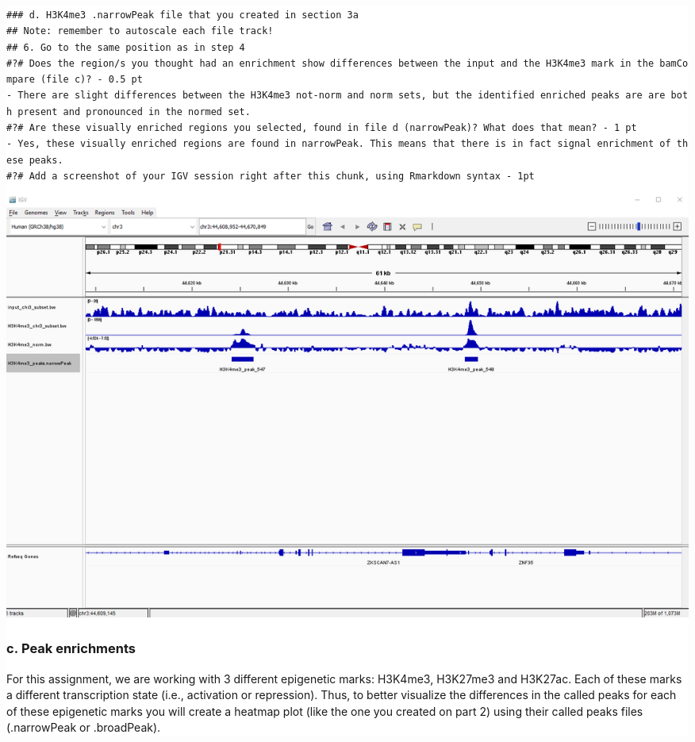     ### d. H3K4me3 .narrowPeak file that you created in section 3a
    ## Note: remember to autoscale each file track!
    ## 6. Go to the same position as in step 4
    #?# Does the region/s you thought had an enrichment show differences between the input and the H3K4me3 mark in the bamCompare (file c)? - 0.5 pt
    - There are slight differences between the H3K4me3 not-norm and norm sets, but the identified enriched peaks are are both present and pronounced in the normed set. 
    #?# Are these visually enriched regions you selected, found in file d (narrowPeak)? What does that mean? - 1 pt
    - Yes, these visually enriched regions are found in narrowPeak. This means that there is in fact signal enrichment of these peaks. 
    #?# Add a screenshot of your IGV session right after this chunk, using Rmarkdown syntax - 1pt

![peaks summary](peaks_summary.png)

### c. Peak enrichments

For this assignment, we are working with 3 different epigenetic marks:
H3K4me3, H3K27me3 and H3K27ac. Each of these marks a different
transcription state (i.e., activation or repression). Thus, to better
visualize the differences in the called peaks for each of these
epigenetic marks you will create a heatmap plot (like the one you
created on part 2) using their called peaks files (.narrowPeak or
.broadPeak).
